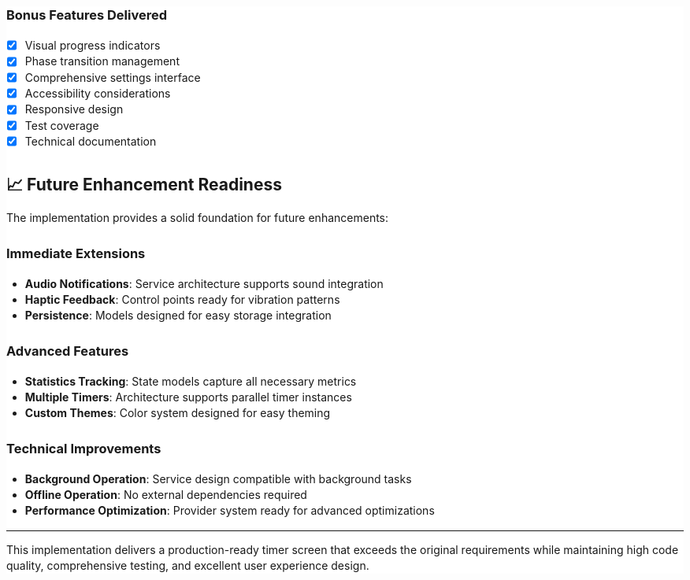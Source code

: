 ### Bonus Features Delivered
- [x] Visual progress indicators
- [x] Phase transition management
- [x] Comprehensive settings interface
- [x] Accessibility considerations
- [x] Responsive design
- [x] Test coverage
- [x] Technical documentation

## 📈 Future Enhancement Readiness

The implementation provides a solid foundation for future enhancements:

### Immediate Extensions
- **Audio Notifications**: Service architecture supports sound integration
- **Haptic Feedback**: Control points ready for vibration patterns
- **Persistence**: Models designed for easy storage integration

### Advanced Features
- **Statistics Tracking**: State models capture all necessary metrics
- **Multiple Timers**: Architecture supports parallel timer instances
- **Custom Themes**: Color system designed for easy theming

### Technical Improvements
- **Background Operation**: Service design compatible with background tasks
- **Offline Operation**: No external dependencies required
- **Performance Optimization**: Provider system ready for advanced optimizations

---

This implementation delivers a production-ready timer screen that exceeds the original requirements while maintaining high code quality, comprehensive testing, and excellent user experience design.